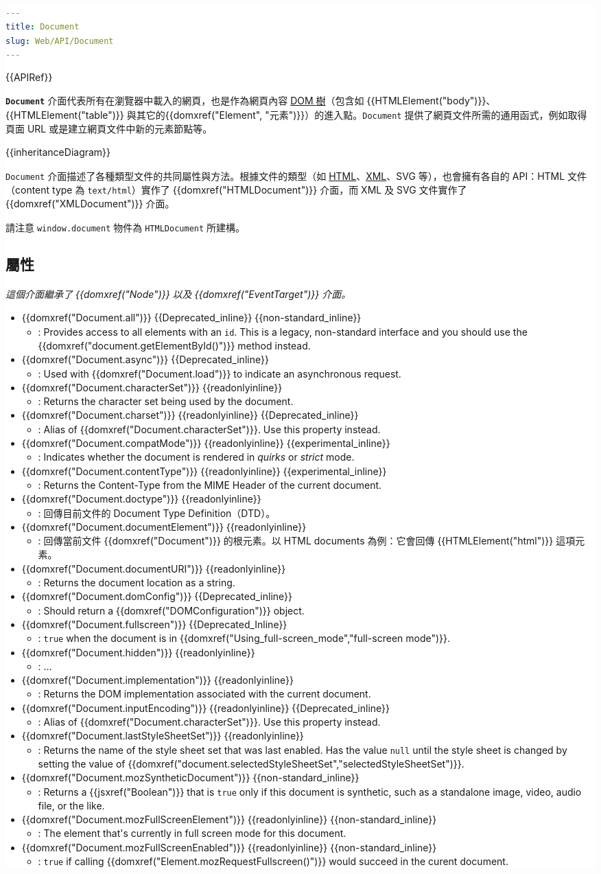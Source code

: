 ```yaml
---
title: Document
slug: Web/API/Document
---
```


{{APIRef}}

**`Document`** 介面代表所有在瀏覽器中載入的網頁，也是作為網頁內容 [DOM 樹](/zh-TW/docs/Using_the_W3C_DOM_Level_1_Core)（包含如 {{HTMLElement("body")}}、{{HTMLElement("table")}} 與其它的{{domxref("Element", "元素")}}）的進入點。`Document` 提供了網頁文件所需的通用函式，例如取得頁面 URL 或是建立網頁文件中新的元素節點等。

{{inheritanceDiagram}}

`Document` 介面描述了各種類型文件的共同屬性與方法。根據文件的類型（如 [HTML](/zh-TW/docs/HTML)、[XML](/zh-TW/docs/XML)、SVG 等），也會擁有各自的 API：HTML 文件（content type 為 `text/html`）實作了 {{domxref("HTMLDocument")}} 介面，而 XML 及 SVG 文件實作了 {{domxref("XMLDocument")}} 介面。

請注意 `window.document` 物件為 `HTMLDocument` 所建構。

## 屬性

_這個介面繼承了 {{domxref("Node")}} 以及 {{domxref("EventTarget")}} 介面。_

- {{domxref("Document.all")}} {{Deprecated_inline}} {{non-standard_inline}}
  - : Provides access to all elements with an `id`. This is a legacy, non-standard interface and you should use the {{domxref("document.getElementById()")}} method instead.
- {{domxref("Document.async")}} {{Deprecated_inline}}
  - : Used with {{domxref("Document.load")}} to indicate an asynchronous request.
- {{domxref("Document.characterSet")}} {{readonlyinline}}
  - : Returns the character set being used by the document.
- {{domxref("Document.charset")}} {{readonlyinline}} {{Deprecated_inline}}
  - : Alias of {{domxref("Document.characterSet")}}. Use this property instead.
- {{domxref("Document.compatMode")}} {{readonlyinline}} {{experimental_inline}}
  - : Indicates whether the document is rendered in _quirks_ or _strict_ mode.
- {{domxref("Document.contentType")}} {{readonlyinline}} {{experimental_inline}}
  - : Returns the Content-Type from the MIME Header of the current document.
- {{domxref("Document.doctype")}} {{readonlyinline}}
  - : 回傳目前文件的 Document Type Definition（DTD）。
- {{domxref("Document.documentElement")}} {{readonlyinline}}
  - : 回傳當前文件 {{domxref("Document")}} 的根元素。以 HTML documents 為例：它會回傳 {{HTMLElement("html")}} 這項元素。
- {{domxref("Document.documentURI")}} {{readonlyinline}}
  - : Returns the document location as a string.
- {{domxref("Document.domConfig")}} {{Deprecated_inline}}
  - : Should return a {{domxref("DOMConfiguration")}} object.
- {{domxref("Document.fullscreen")}} {{Deprecated_Inline}}
  - : `true` when the document is in {{domxref("Using_full-screen_mode","full-screen mode")}}.
- {{domxref("Document.hidden")}} {{readonlyinline}}
  - : …
- {{domxref("Document.implementation")}} {{readonlyinline}}
  - : Returns the DOM implementation associated with the current document.
- {{domxref("Document.inputEncoding")}} {{readonlyinline}} {{Deprecated_inline}}
  - : Alias of {{domxref("Document.characterSet")}}. Use this property instead.
- {{domxref("Document.lastStyleSheetSet")}} {{readonlyinline}}
  - : Returns the name of the style sheet set that was last enabled. Has the value `null` until the style sheet is changed by setting the value of {{domxref("document.selectedStyleSheetSet","selectedStyleSheetSet")}}.
- {{domxref("Document.mozSyntheticDocument")}} {{non-standard_inline}}
  - : Returns a {{jsxref("Boolean")}} that is `true` only if this document is synthetic, such as a standalone image, video, audio file, or the like.
- {{domxref("Document.mozFullScreenElement")}} {{readonlyinline}} {{non-standard_inline}}
  - : The element that's currently in full screen mode for this document.
- {{domxref("Document.mozFullScreenEnabled")}} {{readonlyinline}} {{non-standard_inline}}
  - : `true` if calling {{domxref("Element.mozRequestFullscreen()")}} would succeed in the curent document.